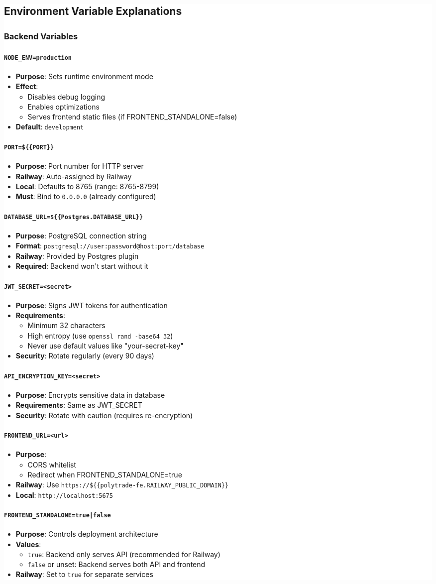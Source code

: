 
## Environment Variable Explanations

### Backend Variables

#### `NODE_ENV=production`
- **Purpose**: Sets runtime environment mode
- **Effect**: 
  - Disables debug logging
  - Enables optimizations
  - Serves frontend static files (if FRONTEND_STANDALONE=false)
- **Default**: `development`

#### `PORT=${{PORT}}`
- **Purpose**: Port number for HTTP server
- **Railway**: Auto-assigned by Railway
- **Local**: Defaults to 8765 (range: 8765-8799)
- **Must**: Bind to `0.0.0.0` (already configured)

#### `DATABASE_URL=${{Postgres.DATABASE_URL}}`
- **Purpose**: PostgreSQL connection string
- **Format**: `postgresql://user:password@host:port/database`
- **Railway**: Provided by Postgres plugin
- **Required**: Backend won't start without it

#### `JWT_SECRET=<secret>`
- **Purpose**: Signs JWT tokens for authentication
- **Requirements**:
  - Minimum 32 characters
  - High entropy (use `openssl rand -base64 32`)
  - Never use default values like "your-secret-key"
- **Security**: Rotate regularly (every 90 days)

#### `API_ENCRYPTION_KEY=<secret>`
- **Purpose**: Encrypts sensitive data in database
- **Requirements**: Same as JWT_SECRET
- **Security**: Rotate with caution (requires re-encryption)

#### `FRONTEND_URL=<url>`
- **Purpose**: 
  - CORS whitelist
  - Redirect when FRONTEND_STANDALONE=true
- **Railway**: Use `https://${{polytrade-fe.RAILWAY_PUBLIC_DOMAIN}}`
- **Local**: `http://localhost:5675`

#### `FRONTEND_STANDALONE=true|false`
- **Purpose**: Controls deployment architecture
- **Values**:
  - `true`: Backend only serves API (recommended for Railway)
  - `false` or unset: Backend serves both API and frontend
- **Railway**: Set to `true` for separate services
